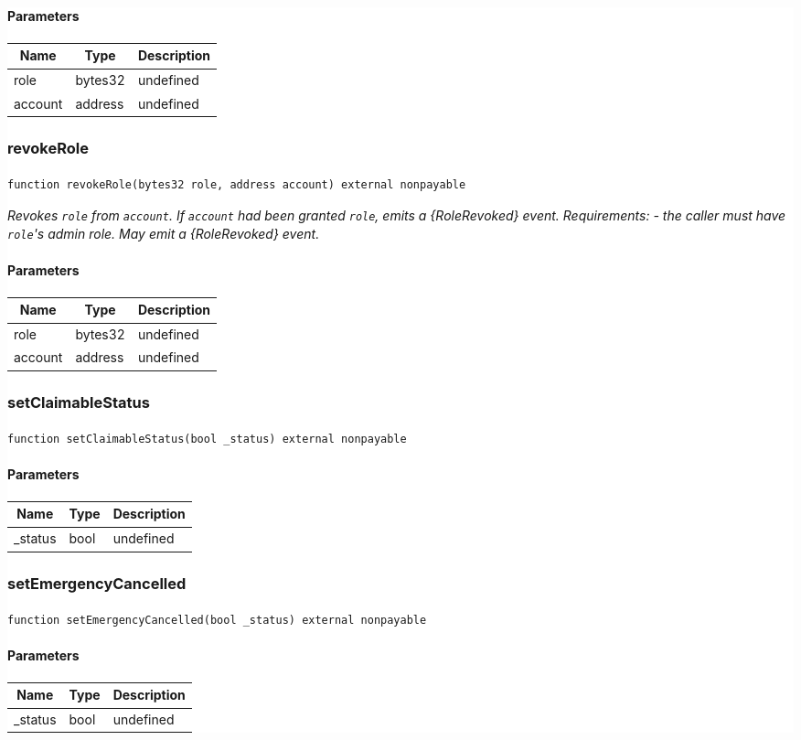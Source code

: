 #### Parameters

| Name | Type | Description |
|---|---|---|
| role | bytes32 | undefined |
| account | address | undefined |

### revokeRole

```solidity
function revokeRole(bytes32 role, address account) external nonpayable
```



*Revokes `role` from `account`. If `account` had been granted `role`, emits a {RoleRevoked} event. Requirements: - the caller must have ``role``&#39;s admin role. May emit a {RoleRevoked} event.*

#### Parameters

| Name | Type | Description |
|---|---|---|
| role | bytes32 | undefined |
| account | address | undefined |

### setClaimableStatus

```solidity
function setClaimableStatus(bool _status) external nonpayable
```





#### Parameters

| Name | Type | Description |
|---|---|---|
| _status | bool | undefined |

### setEmergencyCancelled

```solidity
function setEmergencyCancelled(bool _status) external nonpayable
```





#### Parameters

| Name | Type | Description |
|---|---|---|
| _status | bool | undefined |

